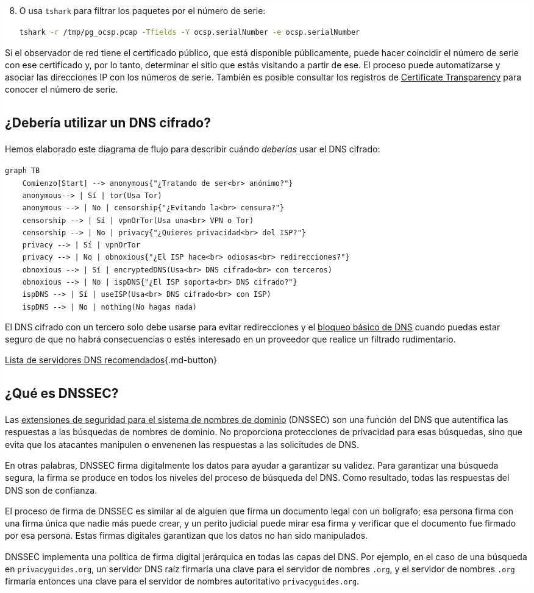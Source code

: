 8. O usa `tshark` para filtrar los paquetes por el número de serie:

    ```bash
    tshark -r /tmp/pg_ocsp.pcap -Tfields -Y ocsp.serialNumber -e ocsp.serialNumber
    ```

Si el observador de red tiene el certificado público, que está disponible públicamente, puede hacer coincidir el número de serie con ese certificado y, por lo tanto, determinar el sitio que estás visitando a partir de ese. El proceso puede automatizarse y asociar las direcciones IP con los números de serie. También es posible consultar los registros de [Certificate Transparency](https://es.wikipedia.org/wiki/Certificate_Transparency) para conocer el número de serie.

## ¿Debería utilizar un DNS cifrado?

Hemos elaborado este diagrama de flujo para describir cuándo *deberías* usar el DNS cifrado:

``` mermaid
graph TB
    Comienzo[Start] --> anonymous{"¿Tratando de ser<br> anónimo?"}
    anonymous--> | Sí | tor(Usa Tor)
    anonymous --> | No | censorship{"¿Evitando la<br> censura?"}
    censorship --> | Sí | vpnOrTor(Usa una<br> VPN o Tor)
    censorship --> | No | privacy{"¿Quieres privacidad<br> del ISP?"}
    privacy --> | Sí | vpnOrTor
    privacy --> | No | obnoxious{"¿El ISP hace<br> odiosas<br> redirecciones?"}
    obnoxious --> | Sí | encryptedDNS(Usa<br> DNS cifrado<br> con terceros)
    obnoxious --> | No | ispDNS{"¿El ISP soporta<br> DNS cifrado?"}
    ispDNS --> | Sí | useISP(Usa<br> DNS cifrado<br> con ISP)
    ispDNS --> | No | nothing(No hagas nada)
```

El DNS cifrado con un tercero solo debe usarse para evitar redirecciones y el [bloqueo básico de DNS](https://en.wikipedia.org/wiki/DNS_blocking) cuando puedas estar seguro de que no habrá consecuencias o estés interesado en un proveedor que realice un filtrado rudimentario.

[Lista de servidores DNS recomendados](../dns.md ""){.md-button}

## ¿Qué es DNSSEC?

Las [extensiones de seguridad para el sistema de nombres de dominio](https://es.wikipedia.org/wiki/Domain_Name_System_Security_Extensions) (DNSSEC) son una función del DNS que autentifica las respuestas a las búsquedas de nombres de dominio. No proporciona protecciones de privacidad para esas búsquedas, sino que evita que los atacantes manipulen o envenenen las respuestas a las solicitudes de DNS.

En otras palabras, DNSSEC firma digitalmente los datos para ayudar a garantizar su validez. Para garantizar una búsqueda segura, la firma se produce en todos los niveles del proceso de búsqueda del DNS. Como resultado, todas las respuestas del DNS son de confianza.

El proceso de firma de DNSSEC es similar al de alguien que firma un documento legal con un bolígrafo; esa persona firma con una firma única que nadie más puede crear, y un perito judicial puede mirar esa firma y verificar que el documento fue firmado por esa persona. Estas firmas digitales garantizan que los datos no han sido manipulados.

DNSSEC implementa una política de firma digital jerárquica en todas las capas del DNS. Por ejemplo, en el caso de una búsqueda en `privacyguides.org`, un servidor DNS raíz firmaría una clave para el servidor de nombres `.org`, y el servidor de nombres `.org` firmaría entonces una clave para el servidor de nombres autoritativo `privacyguides.org`.
